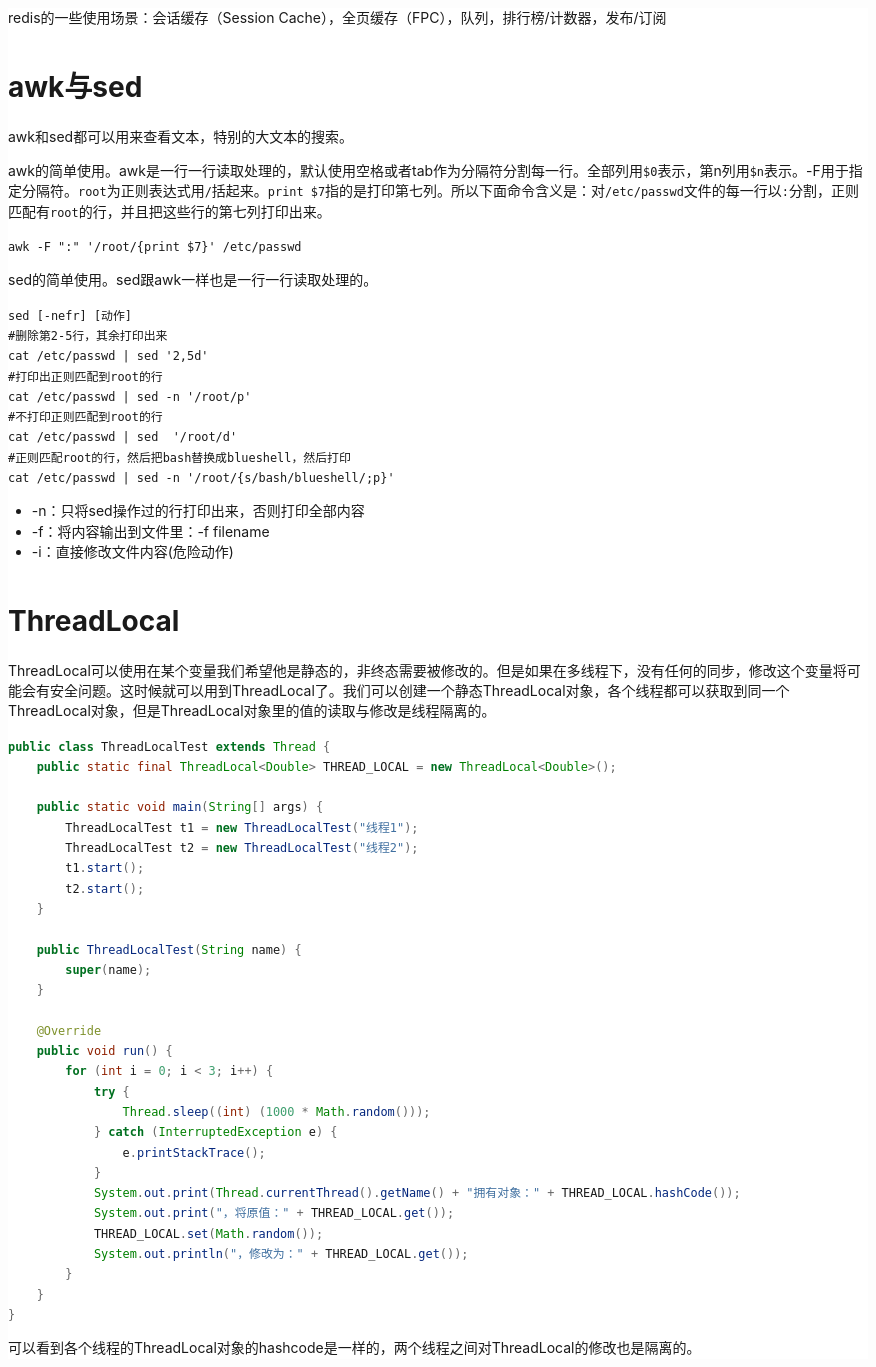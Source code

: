 redis的一些使用场景：会话缓存（Session Cache），全页缓存（FPC），队列，排行榜/计数器，发布/订阅

# awk与sed
awk和sed都可以用来查看文本，特别的大文本的搜索。

awk的简单使用。awk是一行一行读取处理的，默认使用空格或者tab作为分隔符分割每一行。全部列用`$0`表示，第n列用`$n`表示。-F用于指定分隔符。`root`为正则表达式用`/`括起来。`print $7`指的是打印第七列。所以下面命令含义是：对`/etc/passwd`文件的每一行以`:`分割，正则匹配有`root`的行，并且把这些行的第七列打印出来。
```shell
awk -F ":" '/root/{print $7}' /etc/passwd
```

sed的简单使用。sed跟awk一样也是一行一行读取处理的。
```shell
sed [-nefr] [动作]
#删除第2-5行，其余打印出来
cat /etc/passwd | sed '2,5d'
#打印出正则匹配到root的行
cat /etc/passwd | sed -n '/root/p'
#不打印正则匹配到root的行
cat /etc/passwd | sed  '/root/d'
#正则匹配root的行，然后把bash替换成blueshell，然后打印
cat /etc/passwd | sed -n '/root/{s/bash/blueshell/;p}'
```

+ -n：只将sed操作过的行打印出来，否则打印全部内容
+ -f：将内容输出到文件里：-f filename
+ -i：直接修改文件内容(危险动作)

# ThreadLocal
ThreadLocal可以使用在某个变量我们希望他是静态的，非终态需要被修改的。但是如果在多线程下，没有任何的同步，修改这个变量将可能会有安全问题。这时候就可以用到ThreadLocal了。我们可以创建一个静态ThreadLocal对象，各个线程都可以获取到同一个ThreadLocal对象，但是ThreadLocal对象里的值的读取与修改是线程隔离的。
```java
public class ThreadLocalTest extends Thread {
    public static final ThreadLocal<Double> THREAD_LOCAL = new ThreadLocal<Double>();
    
    public static void main(String[] args) {
        ThreadLocalTest t1 = new ThreadLocalTest("线程1");
        ThreadLocalTest t2 = new ThreadLocalTest("线程2");
        t1.start();
        t2.start();
    }
    
    public ThreadLocalTest(String name) {
        super(name);
    }
    
    @Override
    public void run() {
        for (int i = 0; i < 3; i++) {
            try {
                Thread.sleep((int) (1000 * Math.random()));
            } catch (InterruptedException e) {
                e.printStackTrace();
            }
            System.out.print(Thread.currentThread().getName() + "拥有对象：" + THREAD_LOCAL.hashCode());
            System.out.print("，将原值：" + THREAD_LOCAL.get());
            THREAD_LOCAL.set(Math.random());
            System.out.println("，修改为：" + THREAD_LOCAL.get());
        }
    }
}
```
可以看到各个线程的ThreadLocal对象的hashcode是一样的，两个线程之间对ThreadLocal的修改也是隔离的。
```shell
```
